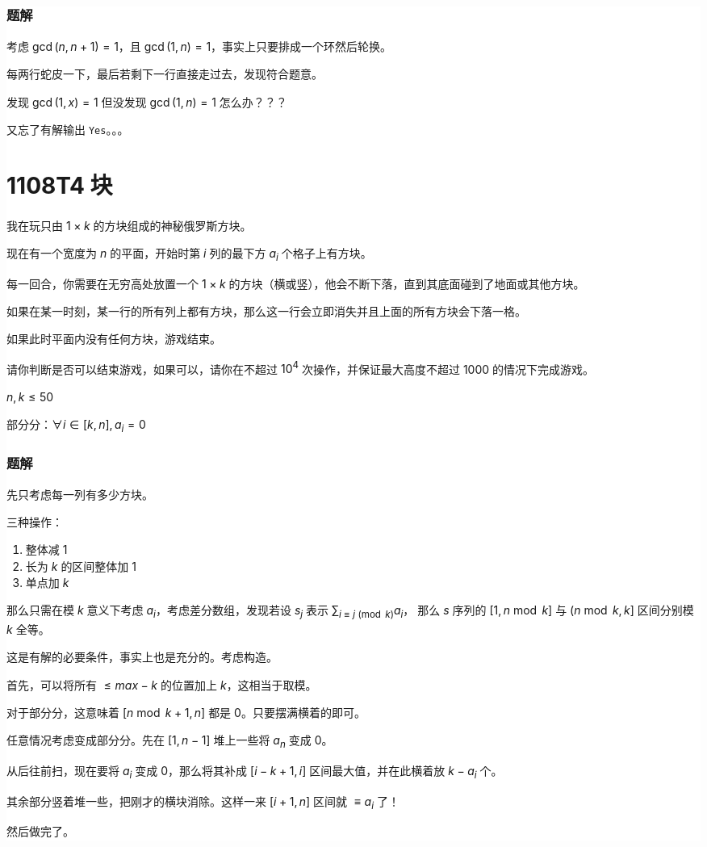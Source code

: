 ### 题解

考虑 $\gcd(n,n+1)=1$，且 $\gcd(1, n)=1$，事实上只要排成一个环然后轮换。

每两行蛇皮一下，最后若剩下一行直接走过去，发现符合题意。

发现 $\gcd(1, x)=1$ 但没发现 $\gcd(1, n)=1$ 怎么办？？？

又忘了有解输出 `Yes`。。。

# 1108T4 块

我在玩只由 $1\times k$ 的方块组成的神秘俄罗斯方块。

现在有一个宽度为 $n$ 的平面，开始时第 $i$ 列的最下方 $a_i$ 个格子上有方块。

每一回合，你需要在无穷高处放置一个 $1\times k$ 的方块（横或竖），他会不断下落，直到其底面碰到了地面或其他方块。

如果在某一时刻，某一行的所有列上都有方块，那么这一行会立即消失并且上面的所有方块会下落一格。

如果此时平面内没有任何方块，游戏结束。

请你判断是否可以结束游戏，如果可以，请你在不超过 $10^4$ 次操作，并保证最大高度不超过 $1000$ 的情况下完成游戏。

$n,k\le 50$

部分分：$\forall i\in[k,n], a_i=0$

### 题解

先只考虑每一列有多少方块。

三种操作：
1. 整体减 $1$
2. 长为 $k$ 的区间整体加 $1$
3. 单点加 $k$

那么只需在模 $k$ 意义下考虑 $a_i$，考虑差分数组，发现若设 $s_j$ 表示 $\sum_{i\equiv j\pmod k}a_i$，
那么 $s$ 序列的 $[1,n\bmod k]$ 与 $(n\bmod k, k]$ 区间分别模 $k$ 全等。

这是有解的必要条件，事实上也是充分的。考虑构造。

首先，可以将所有 $\le max-k$ 的位置加上 $k$，这相当于取模。

对于部分分，这意味着 $[n\bmod k+1,n]$ 都是 $0$。只要摆满横着的即可。

任意情况考虑变成部分分。先在 $[1,n-1]$ 堆上一些将 $a_n$ 变成 $0$。

从后往前扫，现在要将 $a_i$ 变成 $0$，那么将其补成 $[i-k+1,i]$ 区间最大值，并在此横着放 $k-a_i$ 个。

其余部分竖着堆一些，把刚才的横块消除。这样一来 $[i+1,n]$ 区间就 $\equiv a_i$ 了！

然后做完了。